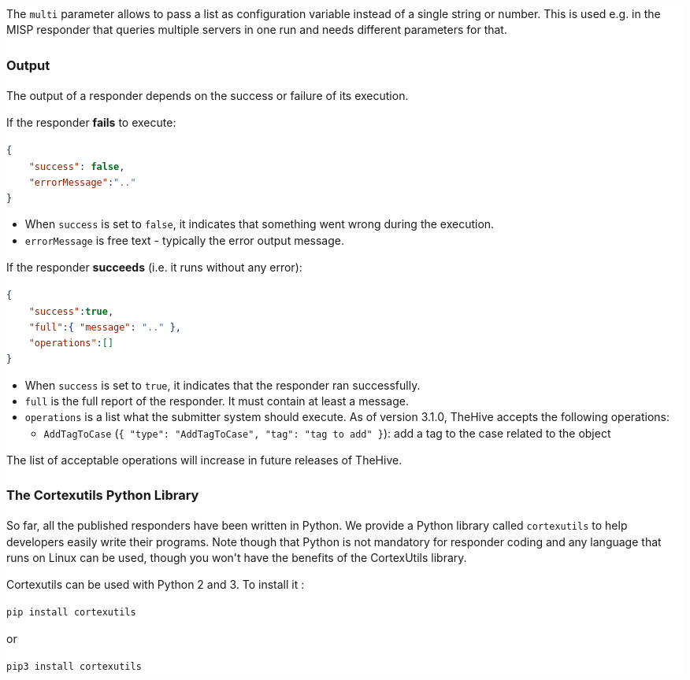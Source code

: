 The `multi` parameter allows to pass a list as configuration variable instead of a single string or number. This is used e.g. in the MISP responder that queries multiple servers in one run and needs different parameters for that.

### Output
The output of a responder depends on the success or failure of its execution.

If the responder **fails** to execute:

```json
{
    "success": false,
    "errorMessage":".."
}
```

-   When `success` is set to `false`, it indicates that something went wrong
    during the execution.
-   `errorMessage` is free text - typically the error output message.

If the responder **succeeds** (i.e. it runs without any error):

```json
{
    "success":true,
    "full":{ "message": ".." },
    "operations":[]
}
```

-   When `success` is set to `true`, it indicates that the responder ran
    successfully.
-   `full` is the full report of the responder. It must contain at least
    a message.
-   `operations` is a list what the submitter system should execute.
    As of version 3.1.0, TheHive accepts the following operations:
    -    `AddTagToCase` (`{ "type": "AddTagToCase", "tag": "tag to add" }`): add
         a tag to the case related to the object
   
  The list of acceptable operations will increase in future releases of TheHive.

### The Cortexutils Python Library
So far, all the published responders have been written in Python. We provide a Python library called `cortexutils` to help developers easily write their programs. Note though that Python is not mandatory for responder coding and any language that runs on Linux can be used, though you won't have the benefits of the CortexUtils library.

Cortexutils can be used with Python 2 and 3.
To install it :

```bash
pip install cortexutils
```

or

```bash
pip3 install cortexutils
```
